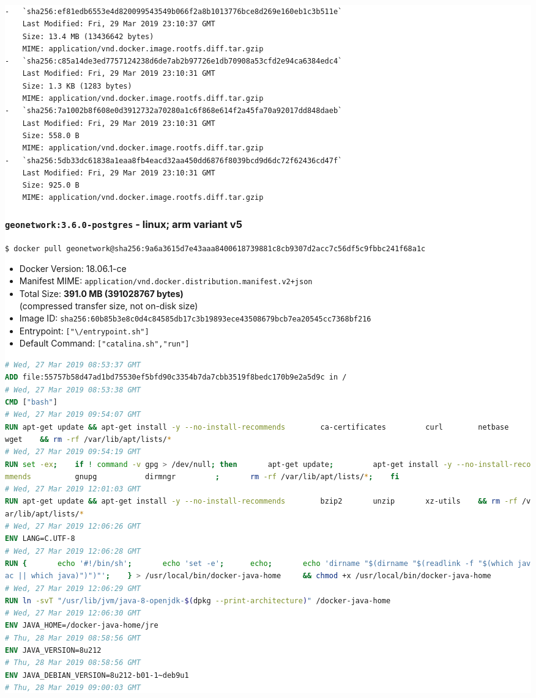 	-	`sha256:ef81edb6553e4d820099543549b066f2a8b1013776bce8d269e160eb1c3b511e`  
		Last Modified: Fri, 29 Mar 2019 23:10:37 GMT  
		Size: 13.4 MB (13436642 bytes)  
		MIME: application/vnd.docker.image.rootfs.diff.tar.gzip
	-	`sha256:c85a14de3ed7757124238d6de7ab2b97726e1db70908a53cfd2e94ca6384edc4`  
		Last Modified: Fri, 29 Mar 2019 23:10:31 GMT  
		Size: 1.3 KB (1283 bytes)  
		MIME: application/vnd.docker.image.rootfs.diff.tar.gzip
	-	`sha256:7a1002b8f608e0d3912732a70280a1c6f868e614f2a45fa70a92017dd848daeb`  
		Last Modified: Fri, 29 Mar 2019 23:10:31 GMT  
		Size: 558.0 B  
		MIME: application/vnd.docker.image.rootfs.diff.tar.gzip
	-	`sha256:5db33dc61838a1eaa8fb4eacd32aa450dd6876f8039bcd9d6dc72f62436cd47f`  
		Last Modified: Fri, 29 Mar 2019 23:10:31 GMT  
		Size: 925.0 B  
		MIME: application/vnd.docker.image.rootfs.diff.tar.gzip

### `geonetwork:3.6.0-postgres` - linux; arm variant v5

```console
$ docker pull geonetwork@sha256:9a6a3615d7e43aaa8400618739881c8cb9307d2acc7c56df5c9fbbc241f68a1c
```

-	Docker Version: 18.06.1-ce
-	Manifest MIME: `application/vnd.docker.distribution.manifest.v2+json`
-	Total Size: **391.0 MB (391028767 bytes)**  
	(compressed transfer size, not on-disk size)
-	Image ID: `sha256:60b85b3e8c0d4c84585db17c3b19893ece43508679bcb7ea20545cc7368bf216`
-	Entrypoint: `["\/entrypoint.sh"]`
-	Default Command: `["catalina.sh","run"]`

```dockerfile
# Wed, 27 Mar 2019 08:53:37 GMT
ADD file:55757b58d47ad1bd75530ef5bfd90c3354b7da7cbb3519f8bedc170b9e2a5d9c in / 
# Wed, 27 Mar 2019 08:53:38 GMT
CMD ["bash"]
# Wed, 27 Mar 2019 09:54:07 GMT
RUN apt-get update && apt-get install -y --no-install-recommends 		ca-certificates 		curl 		netbase 		wget 	&& rm -rf /var/lib/apt/lists/*
# Wed, 27 Mar 2019 09:54:19 GMT
RUN set -ex; 	if ! command -v gpg > /dev/null; then 		apt-get update; 		apt-get install -y --no-install-recommends 			gnupg 			dirmngr 		; 		rm -rf /var/lib/apt/lists/*; 	fi
# Wed, 27 Mar 2019 12:01:03 GMT
RUN apt-get update && apt-get install -y --no-install-recommends 		bzip2 		unzip 		xz-utils 	&& rm -rf /var/lib/apt/lists/*
# Wed, 27 Mar 2019 12:06:26 GMT
ENV LANG=C.UTF-8
# Wed, 27 Mar 2019 12:06:28 GMT
RUN { 		echo '#!/bin/sh'; 		echo 'set -e'; 		echo; 		echo 'dirname "$(dirname "$(readlink -f "$(which javac || which java)")")"'; 	} > /usr/local/bin/docker-java-home 	&& chmod +x /usr/local/bin/docker-java-home
# Wed, 27 Mar 2019 12:06:29 GMT
RUN ln -svT "/usr/lib/jvm/java-8-openjdk-$(dpkg --print-architecture)" /docker-java-home
# Wed, 27 Mar 2019 12:06:30 GMT
ENV JAVA_HOME=/docker-java-home/jre
# Thu, 28 Mar 2019 08:58:56 GMT
ENV JAVA_VERSION=8u212
# Thu, 28 Mar 2019 08:58:56 GMT
ENV JAVA_DEBIAN_VERSION=8u212-b01-1~deb9u1
# Thu, 28 Mar 2019 09:00:03 GMT
```